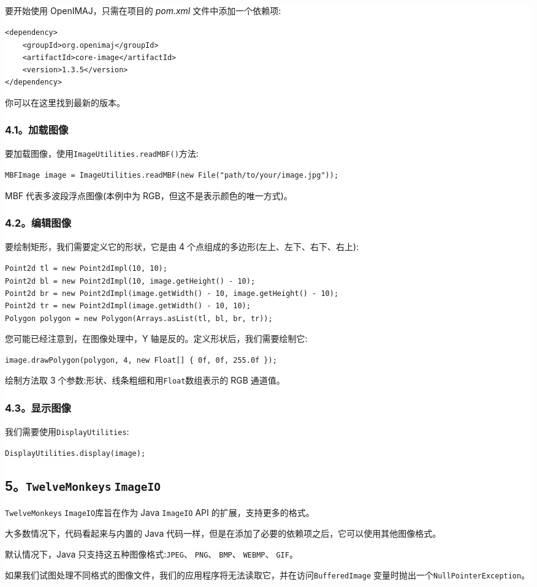 要开始使用 OpenIMAJ，只需在项目的 *pom.xml* 文件中添加一个依赖项:

```
<dependency>
    <groupId>org.openimaj</groupId>
    <artifactId>core-image</artifactId>
    <version>1.3.5</version>
</dependency>
```

你可以在这里找到最新的版本。

### **4.1。加载图像**

要加载图像，使用`ImageUtilities.readMBF()`方法:

```
MBFImage image = ImageUtilities.readMBF(new File("path/to/your/image.jpg")); 
```

MBF 代表多波段浮点图像(本例中为 RGB，但这不是表示颜色的唯一方式)。

### **4.2。编辑图像**

要绘制矩形，我们需要定义它的形状，它是由 4 个点组成的多边形(左上、左下、右下、右上):

```
Point2d tl = new Point2dImpl(10, 10);
Point2d bl = new Point2dImpl(10, image.getHeight() - 10);
Point2d br = new Point2dImpl(image.getWidth() - 10, image.getHeight() - 10);
Point2d tr = new Point2dImpl(image.getWidth() - 10, 10);
Polygon polygon = new Polygon(Arrays.asList(tl, bl, br, tr));
```

您可能已经注意到，在图像处理中，Y 轴是反的。定义形状后，我们需要绘制它:

```
image.drawPolygon(polygon, 4, new Float[] { 0f, 0f, 255.0f });
```

绘制方法取 3 个参数:形状、线条粗细和用`Float`数组表示的 RGB 通道值。

### **4.3。显示图像**

我们需要使用`DisplayUtilities`:

```
DisplayUtilities.display(image);
```

## **5。`TwelveMonkeys` `ImageIO`**

`TwelveMonkeys` `ImageIO`库旨在作为 Java `ImageIO` API 的扩展，支持更多的格式。

大多数情况下，代码看起来与内置的 Java 代码一样，但是在添加了必要的依赖项之后，它可以使用其他图像格式。

默认情况下，Java 只支持这五种图像格式:`JPEG`、 `PNG`、 `BMP`、 `WEBMP`、 `GIF`。

如果我们试图处理不同格式的图像文件，我们的应用程序将无法读取它，并在访问`BufferedImage` 变量时抛出一个`NullPointerException`。
